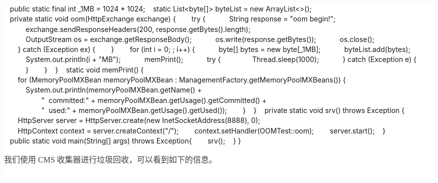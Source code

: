 &nbsp;&nbsp;&nbsp;public&nbsp;static&nbsp;final&nbsp;int&nbsp;_1MB&nbsp;=&nbsp;1024&nbsp;*&nbsp;1024;
&nbsp;&nbsp;&nbsp;static&nbsp;List&lt;byte[]&gt;&nbsp;byteList&nbsp;=&nbsp;new&nbsp;ArrayList&lt;&gt;();
&nbsp;&nbsp;&nbsp;private&nbsp;static&nbsp;void&nbsp;oom(HttpExchange&nbsp;exchange)&nbsp;{
&nbsp;&nbsp;&nbsp;&nbsp;&nbsp;&nbsp;&nbsp;try&nbsp;{
&nbsp;&nbsp;&nbsp;&nbsp;&nbsp;&nbsp;&nbsp;&nbsp;&nbsp;&nbsp;&nbsp;String&nbsp;response&nbsp;=&nbsp;"oom&nbsp;begin!";
&nbsp;&nbsp;&nbsp;&nbsp;&nbsp;&nbsp;&nbsp;&nbsp;&nbsp;&nbsp;&nbsp;exchange.sendResponseHeaders(200,&nbsp;response.getBytes().length);
&nbsp;&nbsp;&nbsp;&nbsp;&nbsp;&nbsp;&nbsp;&nbsp;&nbsp;&nbsp;&nbsp;OutputStream&nbsp;os&nbsp;=&nbsp;exchange.getResponseBody();
&nbsp;&nbsp;&nbsp;&nbsp;&nbsp;&nbsp;&nbsp;&nbsp;&nbsp;&nbsp;&nbsp;os.write(response.getBytes());
&nbsp;&nbsp;&nbsp;&nbsp;&nbsp;&nbsp;&nbsp;&nbsp;&nbsp;&nbsp;&nbsp;os.close();
&nbsp;&nbsp;&nbsp;&nbsp;&nbsp;&nbsp;&nbsp;}&nbsp;catch&nbsp;(Exception&nbsp;ex)&nbsp;{
&nbsp;&nbsp;&nbsp;&nbsp;&nbsp;&nbsp;&nbsp;}
&nbsp;&nbsp;&nbsp;&nbsp;&nbsp;&nbsp;&nbsp;for&nbsp;(int&nbsp;i&nbsp;=&nbsp;0;&nbsp;;&nbsp;i++)&nbsp;{
&nbsp;&nbsp;&nbsp;&nbsp;&nbsp;&nbsp;&nbsp;&nbsp;&nbsp;&nbsp;&nbsp;byte[]&nbsp;bytes&nbsp;=&nbsp;new&nbsp;byte[_1MB];
&nbsp;&nbsp;&nbsp;&nbsp;&nbsp;&nbsp;&nbsp;&nbsp;&nbsp;&nbsp;&nbsp;byteList.add(bytes);
&nbsp;&nbsp;&nbsp;&nbsp;&nbsp;&nbsp;&nbsp;&nbsp;&nbsp;&nbsp;&nbsp;System.out.println(i&nbsp;+&nbsp;"MB");
&nbsp;&nbsp;&nbsp;&nbsp;&nbsp;&nbsp;&nbsp;&nbsp;&nbsp;&nbsp;&nbsp;memPrint();
&nbsp;&nbsp;&nbsp;&nbsp;&nbsp;&nbsp;&nbsp;&nbsp;&nbsp;&nbsp;&nbsp;try&nbsp;{
&nbsp;&nbsp;&nbsp;&nbsp;&nbsp;&nbsp;&nbsp;&nbsp;&nbsp;&nbsp;&nbsp;&nbsp;&nbsp;&nbsp;&nbsp;Thread.sleep(1000);
&nbsp;&nbsp;&nbsp;&nbsp;&nbsp;&nbsp;&nbsp;&nbsp;&nbsp;&nbsp;&nbsp;}&nbsp;catch&nbsp;(Exception&nbsp;e)&nbsp;{
&nbsp;&nbsp;&nbsp;&nbsp;&nbsp;&nbsp;&nbsp;&nbsp;&nbsp;&nbsp;&nbsp;}
&nbsp;&nbsp;&nbsp;&nbsp;&nbsp;&nbsp;&nbsp;}
&nbsp;&nbsp;&nbsp;}
&nbsp;&nbsp;&nbsp;static&nbsp;void&nbsp;memPrint()&nbsp;{
&nbsp;&nbsp;&nbsp;&nbsp;&nbsp;&nbsp;&nbsp;for&nbsp;(MemoryPoolMXBean&nbsp;memoryPoolMXBean&nbsp;:&nbsp;ManagementFactory.getMemoryPoolMXBeans())&nbsp;{
&nbsp;&nbsp;&nbsp;&nbsp;&nbsp;&nbsp;&nbsp;&nbsp;&nbsp;&nbsp;&nbsp;System.out.println(memoryPoolMXBean.getName()&nbsp;+
&nbsp;&nbsp;&nbsp;&nbsp;&nbsp;&nbsp;&nbsp;&nbsp;&nbsp;&nbsp;&nbsp;&nbsp;&nbsp;&nbsp;&nbsp;&nbsp;&nbsp;&nbsp;&nbsp;"&nbsp;&nbsp;committed:"&nbsp;+&nbsp;memoryPoolMXBean.getUsage().getCommitted()&nbsp;+
&nbsp;&nbsp;&nbsp;&nbsp;&nbsp;&nbsp;&nbsp;&nbsp;&nbsp;&nbsp;&nbsp;&nbsp;&nbsp;&nbsp;&nbsp;&nbsp;&nbsp;&nbsp;&nbsp;"&nbsp;&nbsp;used:"&nbsp;+&nbsp;memoryPoolMXBean.getUsage().getUsed());
&nbsp;&nbsp;&nbsp;&nbsp;&nbsp;&nbsp;&nbsp;}
&nbsp;&nbsp;&nbsp;}
&nbsp;&nbsp;&nbsp;private&nbsp;static&nbsp;void&nbsp;srv()&nbsp;throws&nbsp;Exception&nbsp;{
&nbsp;&nbsp;&nbsp;&nbsp;&nbsp;&nbsp;&nbsp;HttpServer&nbsp;server&nbsp;=&nbsp;HttpServer.create(new&nbsp;InetSocketAddress(8888),&nbsp;0);
&nbsp;&nbsp;&nbsp;&nbsp;&nbsp;&nbsp;&nbsp;HttpContext&nbsp;context&nbsp;=&nbsp;server.createContext("/");
&nbsp;&nbsp;&nbsp;&nbsp;&nbsp;&nbsp;&nbsp;context.setHandler(OOMTest::oom);
&nbsp;&nbsp;&nbsp;&nbsp;&nbsp;&nbsp;&nbsp;server.start();
&nbsp;&nbsp;&nbsp;}
&nbsp;&nbsp;&nbsp;public&nbsp;static&nbsp;void&nbsp;main(String[]&nbsp;args)&nbsp;throws&nbsp;Exception{
&nbsp;&nbsp;&nbsp;&nbsp;&nbsp;&nbsp;&nbsp;srv();
&nbsp;&nbsp;&nbsp;}
}</pre>
<p style="line-height: 1.7;margin-bottom: 0pt;margin-top: 0pt;font-size: 11pt;color: #494949;"><span style="color: rgb(63, 63, 63); font-family: 微软雅黑, &quot;Microsoft YaHei&quot;; font-size: 16px;">我们使用 CMS 收集器进行垃圾回收，可以看到如下的信息。</span></p>
<p style="line-height: 1.7;margin-bottom: 0pt;margin-top: 0pt;font-size: 11pt;color: #494949;"><br></p>